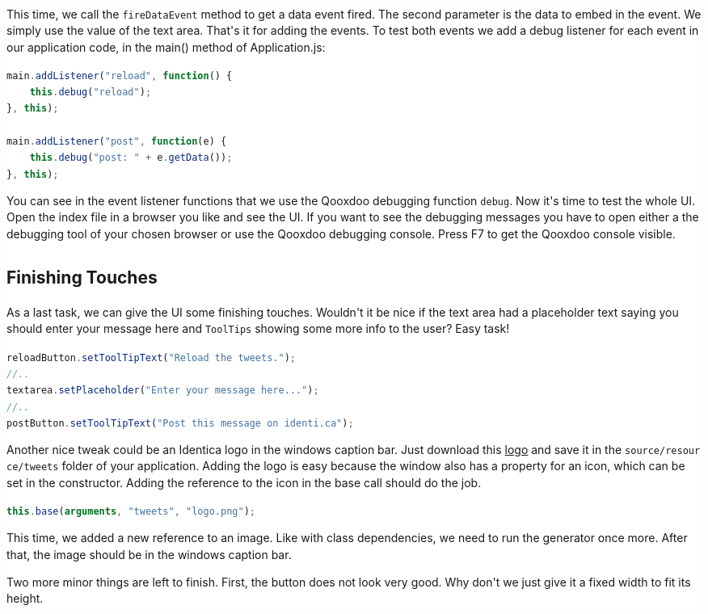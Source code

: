 This time, we call the `fireDataEvent` method to get a data event
fired. The second parameter is the data to embed in the event. We
simply use the value of the text area. That's it for adding the
events. To test both events we add a debug listener for each event in
our application code, in the main() method of Application.js:

```javascript
main.addListener("reload", function() {
    this.debug("reload");
}, this);

main.addListener("post", function(e) {
    this.debug("post: " + e.getData());
}, this);
```

You can see in the event listener functions that we use the Qooxdoo
debugging function `debug`. Now it's time to test the whole UI. Open
the index file in a browser you like and see the UI. If you want to
see the debugging messages you have to open either a the debugging
tool of your chosen browser or use the Qooxdoo debugging console.
Press F7 to get the Qooxdoo console visible.

## Finishing Touches

As a last task, we can give the UI some finishing touches. Wouldn't it
be nice if the text area had a placeholder text saying you should
enter your message here and `ToolTips` showing some more info to the
user? Easy task!

```javascript
reloadButton.setToolTipText("Reload the tweets.");
//..
textarea.setPlaceholder("Enter your message here...");
//..
postButton.setToolTipText("Post this message on identi.ca");
```

Another nice tweak could be an Identica logo in the windows caption
bar. Just download this [logo](https://github.com/Qooxdoo/qxl.tweet-tutorial/tree/master/tweets/step2/source/resource/qxl/tweets/logo.png)
  and save it in the `source/resource/tweets` folder of your
application. Adding the logo is easy because the window also has a
property for an icon, which can be set in the constructor. Adding the
reference to the icon in the base call should do the job.

```javascript
this.base(arguments, "tweets", "logo.png");
```

This time, we added a new reference to an image. Like with class
dependencies, we need to run the generator once more. After that, the
image should be in the windows caption bar.

Two more minor things are left to finish. First, the button does not
look very good. Why don't we just give it a fixed width to fit its
height.
